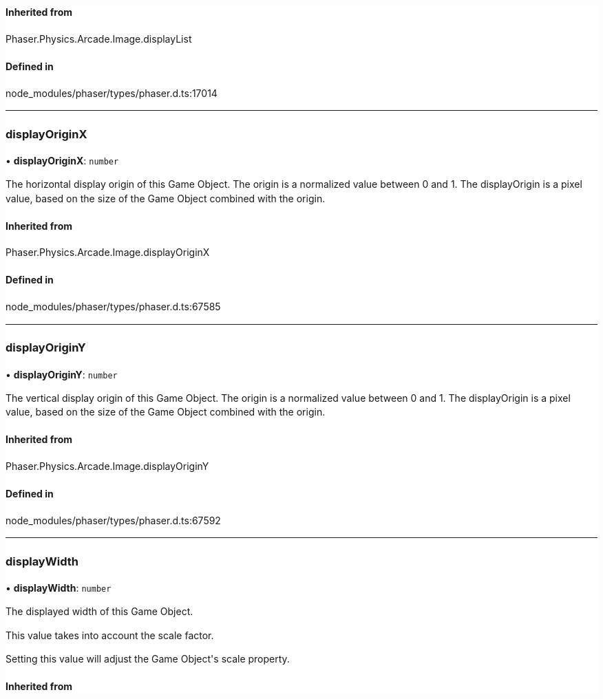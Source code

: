 #### Inherited from

Phaser.Physics.Arcade.Image.displayList

#### Defined in

node_modules/phaser/types/phaser.d.ts:17014

___

### displayOriginX

• **displayOriginX**: `number`

The horizontal display origin of this Game Object.
The origin is a normalized value between 0 and 1.
The displayOrigin is a pixel value, based on the size of the Game Object combined with the origin.

#### Inherited from

Phaser.Physics.Arcade.Image.displayOriginX

#### Defined in

node_modules/phaser/types/phaser.d.ts:67585

___

### displayOriginY

• **displayOriginY**: `number`

The vertical display origin of this Game Object.
The origin is a normalized value between 0 and 1.
The displayOrigin is a pixel value, based on the size of the Game Object combined with the origin.

#### Inherited from

Phaser.Physics.Arcade.Image.displayOriginY

#### Defined in

node_modules/phaser/types/phaser.d.ts:67592

___

### displayWidth

• **displayWidth**: `number`

The displayed width of this Game Object.

This value takes into account the scale factor.

Setting this value will adjust the Game Object's scale property.

#### Inherited from
